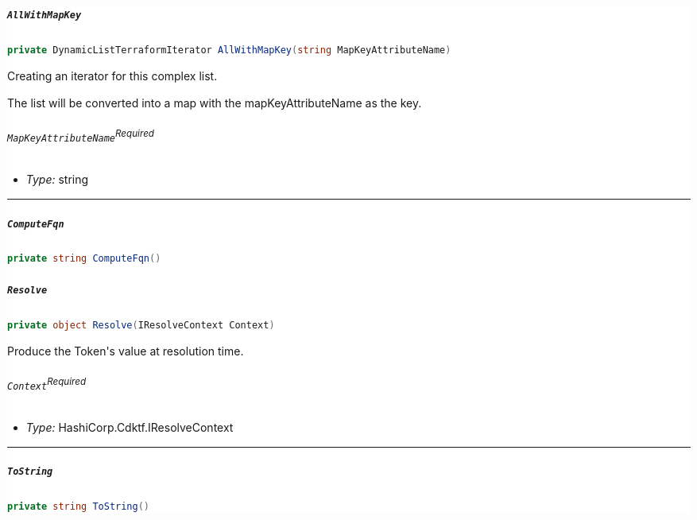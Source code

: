 
##### `AllWithMapKey` <a name="AllWithMapKey" id="rhizo-co-terraform-provider-oci.stackMonitoringDiscoveryJob.StackMonitoringDiscoveryJobDiscoveryDetailsCredentialsItemsList.allWithMapKey"></a>

```csharp
private DynamicListTerraformIterator AllWithMapKey(string MapKeyAttributeName)
```

Creating an iterator for this complex list.

The list will be converted into a map with the mapKeyAttributeName as the key.

###### `MapKeyAttributeName`<sup>Required</sup> <a name="MapKeyAttributeName" id="rhizo-co-terraform-provider-oci.stackMonitoringDiscoveryJob.StackMonitoringDiscoveryJobDiscoveryDetailsCredentialsItemsList.allWithMapKey.parameter.mapKeyAttributeName"></a>

- *Type:* string

---

##### `ComputeFqn` <a name="ComputeFqn" id="rhizo-co-terraform-provider-oci.stackMonitoringDiscoveryJob.StackMonitoringDiscoveryJobDiscoveryDetailsCredentialsItemsList.computeFqn"></a>

```csharp
private string ComputeFqn()
```

##### `Resolve` <a name="Resolve" id="rhizo-co-terraform-provider-oci.stackMonitoringDiscoveryJob.StackMonitoringDiscoveryJobDiscoveryDetailsCredentialsItemsList.resolve"></a>

```csharp
private object Resolve(IResolveContext Context)
```

Produce the Token's value at resolution time.

###### `Context`<sup>Required</sup> <a name="Context" id="rhizo-co-terraform-provider-oci.stackMonitoringDiscoveryJob.StackMonitoringDiscoveryJobDiscoveryDetailsCredentialsItemsList.resolve.parameter._context"></a>

- *Type:* HashiCorp.Cdktf.IResolveContext

---

##### `ToString` <a name="ToString" id="rhizo-co-terraform-provider-oci.stackMonitoringDiscoveryJob.StackMonitoringDiscoveryJobDiscoveryDetailsCredentialsItemsList.toString"></a>

```csharp
private string ToString()
```

